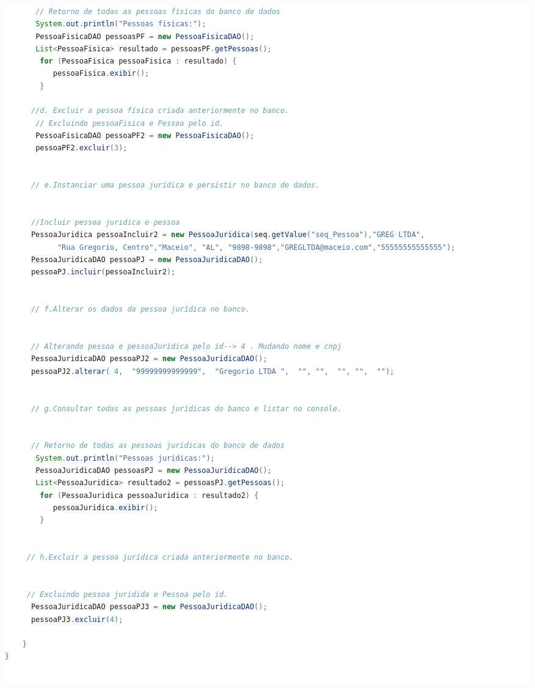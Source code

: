 ``` java
       // Retorno de todas as pessoas físicas do banco de dados 
       System.out.println("Pessoas fisicas:");
       PessoaFisicaDAO pessoasPF = new PessoaFisicaDAO();
       List<PessoaFisica> resultado = pessoasPF.getPessoas();
        for (PessoaFisica pessoaFisica : resultado) {
           pessoaFisica.exibir();
        } 
       
      //d. Excluir a pessoa física criada anteriormente no banco.
       // Excluindo pessoaFisica e Pessoa pelo id.
       PessoaFisicaDAO pessoaPF2 = new PessoaFisicaDAO();
       pessoaPF2.excluir(3);
      
      
      // e.Instanciar uma pessoa jurídica e persistir no banco de dados.
      
        
      //Incluir pessoa juridica e pessoa
      PessoaJuridica pessoaIncluir2 = new PessoaJuridica(seq.getValue("seq_Pessoa"),"GREG LTDA",
            "Rua Gregorio, Centro","Maceio", "AL", "9898-9898","GREGLTDA@maceio.com","55555555555555");
      PessoaJuridicaDAO pessoaPJ = new PessoaJuridicaDAO();
      pessoaPJ.incluir(pessoaIncluir2);
      
      
      // f.Alterar os dados da pessoa jurídica no banco.

      
      // Alterando pessoa e pessoaJuridica pelo id--> 4 . Mudando nome e cnpj
      PessoaJuridicaDAO pessoaPJ2 = new PessoaJuridicaDAO();
      pessoaPJ2.alterar( 4,  "99999999999999",  "Gregorio LTDA ",  "", "",  "", "",  "");
      
      
      // g.Consultar todas as pessoas jurídicas do banco e listar no console.
      
      
      // Retorno de todas as pessoas juridicas do banco de dados
       System.out.println("Pessoas juridicas:");    
       PessoaJuridicaDAO pessoasPJ = new PessoaJuridicaDAO();
       List<PessoaJuridica> resultado2 = pessoasPJ.getPessoas();
        for (PessoaJuridica pessoaJuridica : resultado2) {
           pessoaJuridica.exibir();
        } 
      
      
     // h.Excluir a pessoa jurídica criada anteriormente no banco.
     
     
     // Excluindo pessoa juridida e Pessoa pelo id.
      PessoaJuridicaDAO pessoaPJ3 = new PessoaJuridicaDAO();
      pessoaPJ3.excluir(4);
     
    }
}
```
<br>
